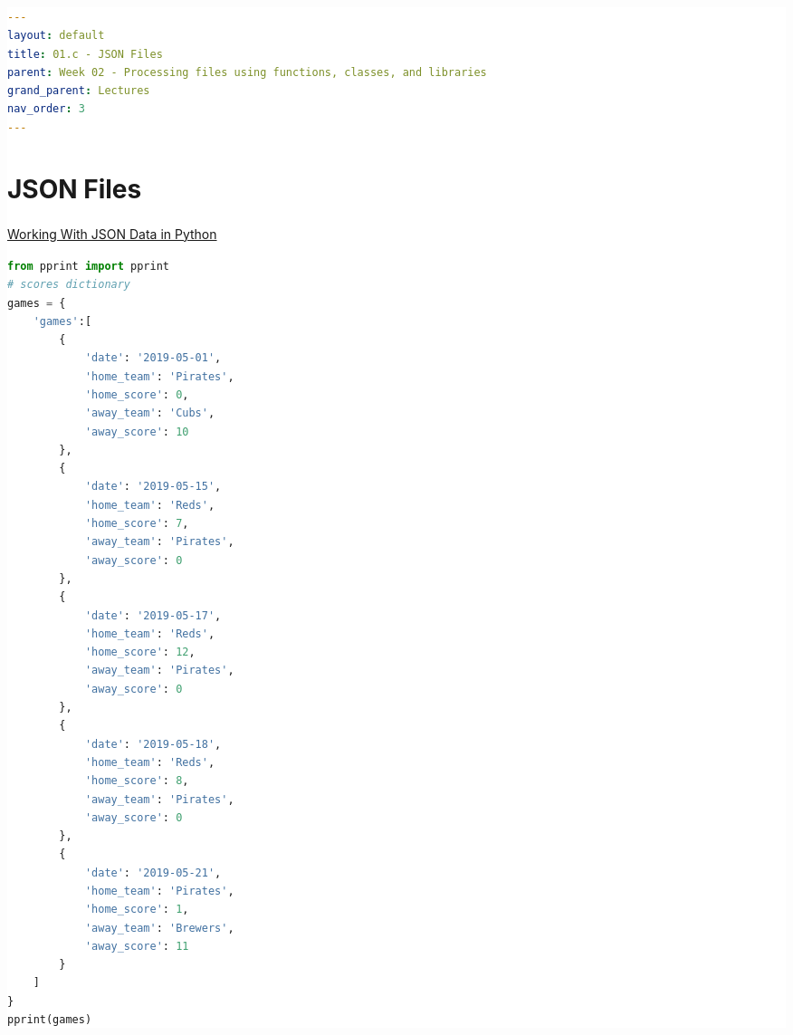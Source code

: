 ```yaml
---
layout: default
title: 01.c - JSON Files
parent: Week 02 - Processing files using functions, classes, and libraries
grand_parent: Lectures
nav_order: 3
---
```


# JSON Files
[Working With JSON Data in Python](https://realpython.com/python-json/)


```python
from pprint import pprint
# scores dictionary
games = {
    'games':[
        {
            'date': '2019-05-01', 
            'home_team': 'Pirates', 
            'home_score': 0, 
            'away_team': 'Cubs', 
            'away_score': 10
        },
        {
            'date': '2019-05-15', 
            'home_team': 'Reds', 
            'home_score': 7, 
            'away_team': 'Pirates', 
            'away_score': 0
        },
        {
            'date': '2019-05-17', 
            'home_team': 'Reds', 
            'home_score': 12, 
            'away_team': 'Pirates', 
            'away_score': 0
        },
        {
            'date': '2019-05-18', 
            'home_team': 'Reds', 
            'home_score': 8, 
            'away_team': 'Pirates', 
            'away_score': 0
        },
        {
            'date': '2019-05-21', 
            'home_team': 'Pirates', 
            'home_score': 1, 
            'away_team': 'Brewers', 
            'away_score': 11
        }
    ]
}
pprint(games)
```
